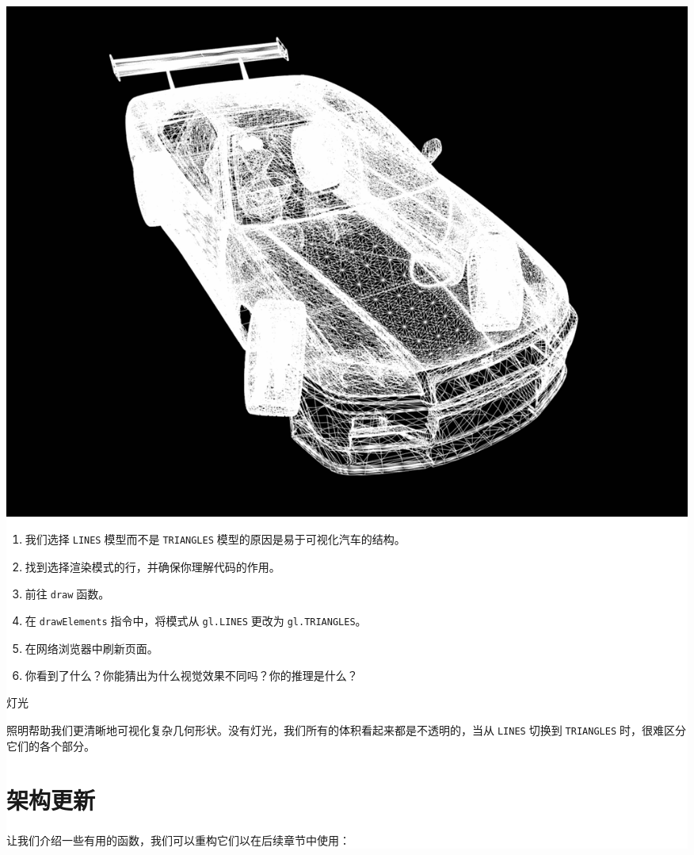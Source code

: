 ![](img/ce4fd31d-c4eb-4701-abcd-416ccd53f68e.png)

1.  我们选择 `LINES` 模型而不是 `TRIANGLES` 模型的原因是易于可视化汽车的结构。

1.  找到选择渲染模式的行，并确保你理解代码的作用。

1.  前往 `draw` 函数。

1.  在 `drawElements` 指令中，将模式从 `gl.LINES` 更改为 `gl.TRIANGLES`。

1.  在网络浏览器中刷新页面。

1.  你看到了什么？你能猜出为什么视觉效果不同吗？你的推理是什么？

灯光

照明帮助我们更清晰地可视化复杂几何形状。没有灯光，我们所有的体积看起来都是不透明的，当从 `LINES` 切换到 `TRIANGLES` 时，很难区分它们的各个部分。

# 架构更新

让我们介绍一些有用的函数，我们可以重构它们以在后续章节中使用：
